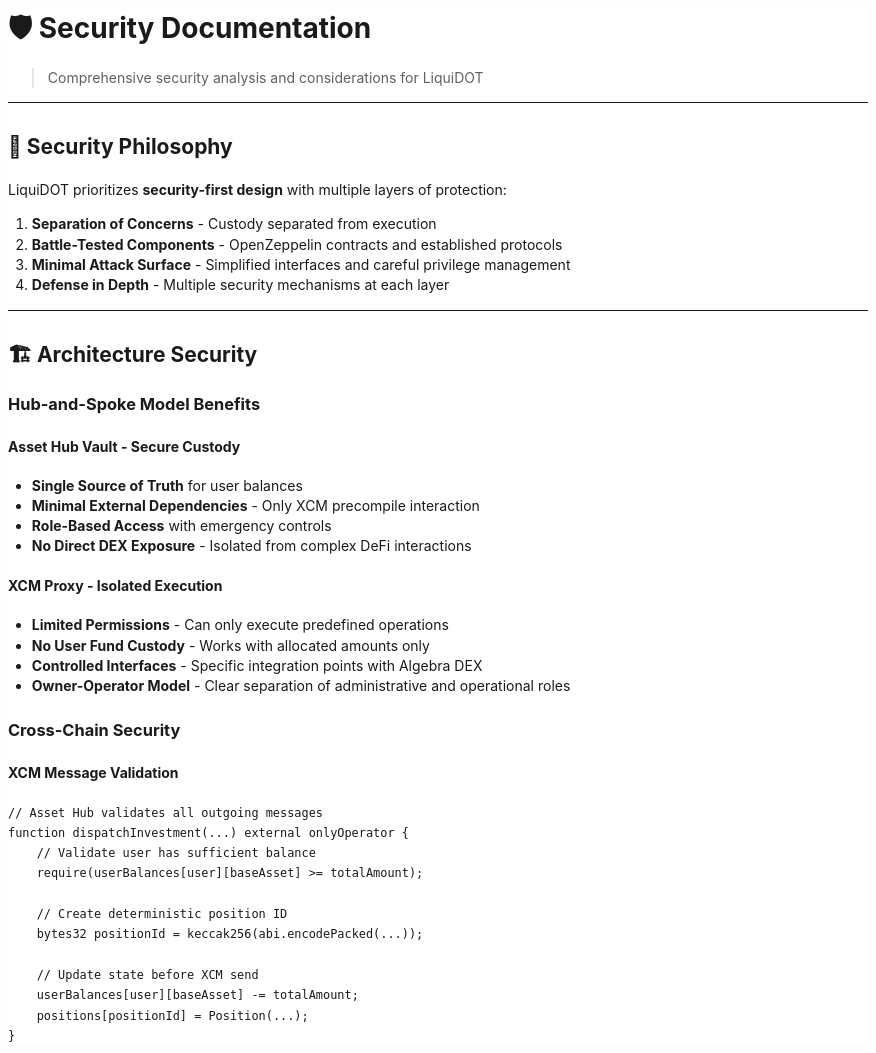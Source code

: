 # 🛡️ Security Documentation

> Comprehensive security analysis and considerations for LiquiDOT

---

## 🎯 Security Philosophy

LiquiDOT prioritizes **security-first design** with multiple layers of protection:

1. **Separation of Concerns** - Custody separated from execution
2. **Battle-Tested Components** - OpenZeppelin contracts and established protocols
3. **Minimal Attack Surface** - Simplified interfaces and careful privilege management
4. **Defense in Depth** - Multiple security mechanisms at each layer

---

## 🏗️ Architecture Security

### Hub-and-Spoke Model Benefits

#### **Asset Hub Vault** - Secure Custody
- **Single Source of Truth** for user balances
- **Minimal External Dependencies** - Only XCM precompile interaction
- **Role-Based Access** with emergency controls
- **No Direct DEX Exposure** - Isolated from complex DeFi interactions

#### **XCM Proxy** - Isolated Execution  
- **Limited Permissions** - Can only execute predefined operations
- **No User Fund Custody** - Works with allocated amounts only
- **Controlled Interfaces** - Specific integration points with Algebra DEX
- **Owner-Operator Model** - Clear separation of administrative and operational roles

### Cross-Chain Security

#### **XCM Message Validation**
```solidity
// Asset Hub validates all outgoing messages
function dispatchInvestment(...) external onlyOperator {
    // Validate user has sufficient balance
    require(userBalances[user][baseAsset] >= totalAmount);
    
    // Create deterministic position ID
    bytes32 positionId = keccak256(abi.encodePacked(...));
    
    // Update state before XCM send
    userBalances[user][baseAsset] -= totalAmount;
    positions[positionId] = Position(...);
}
```
